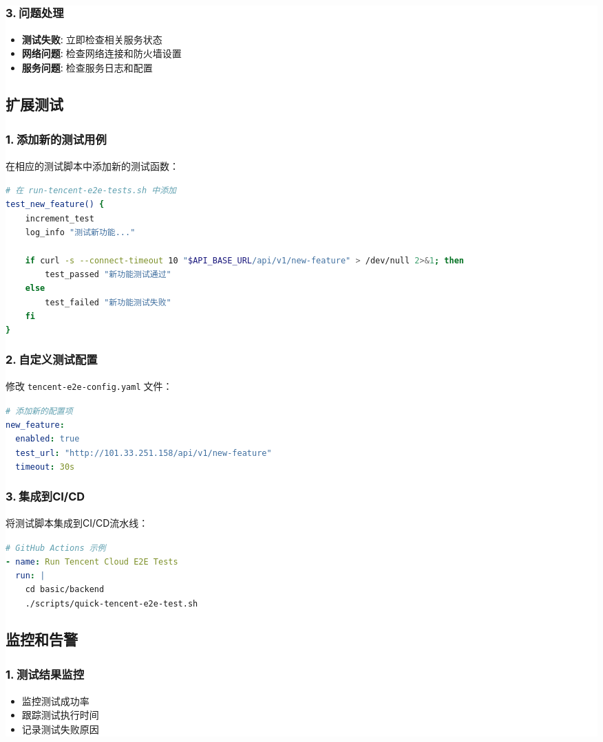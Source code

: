 ### 3. 问题处理
- **测试失败**: 立即检查相关服务状态
- **网络问题**: 检查网络连接和防火墙设置
- **服务问题**: 检查服务日志和配置

## 扩展测试

### 1. 添加新的测试用例
在相应的测试脚本中添加新的测试函数：

```bash
# 在 run-tencent-e2e-tests.sh 中添加
test_new_feature() {
    increment_test
    log_info "测试新功能..."
    
    if curl -s --connect-timeout 10 "$API_BASE_URL/api/v1/new-feature" > /dev/null 2>&1; then
        test_passed "新功能测试通过"
    else
        test_failed "新功能测试失败"
    fi
}
```

### 2. 自定义测试配置
修改 `tencent-e2e-config.yaml` 文件：

```yaml
# 添加新的配置项
new_feature:
  enabled: true
  test_url: "http://101.33.251.158/api/v1/new-feature"
  timeout: 30s
```

### 3. 集成到CI/CD
将测试脚本集成到CI/CD流水线：

```yaml
# GitHub Actions 示例
- name: Run Tencent Cloud E2E Tests
  run: |
    cd basic/backend
    ./scripts/quick-tencent-e2e-test.sh
```

## 监控和告警

### 1. 测试结果监控
- 监控测试成功率
- 跟踪测试执行时间
- 记录测试失败原因
